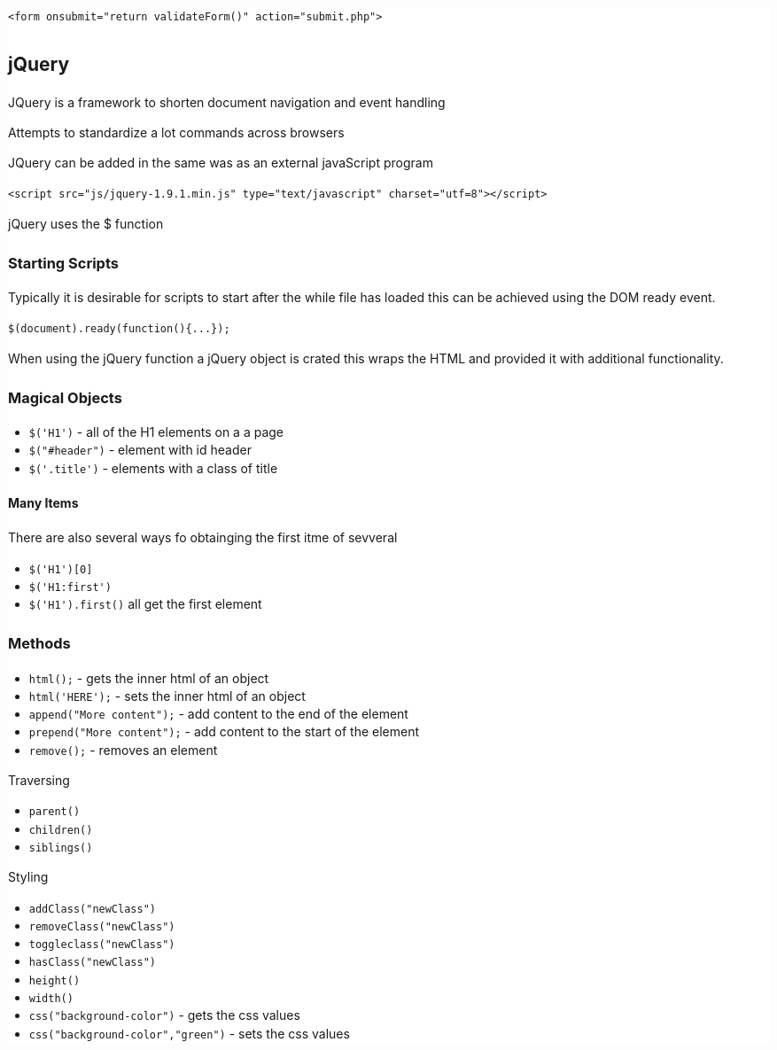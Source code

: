 `<form onsubmit="return validateForm()" action="submit.php">`

## jQuery
JQuery is a framework to shorten document navigation and event handling
    
Attempts to standardize a lot commands across browsers

JQuery can be added in the same was as an external javaScript program

`<script src="js/jquery-1.9.1.min.js" type="text/javascript" charset="utf=8"></script>`

jQuery uses the $ function
### Starting Scripts
Typically it is desirable for scripts to start after the while file has loaded
this can be achieved using the DOM ready event.

`$(document).ready(function(){...});`

When using the jQuery function a jQuery object is crated this wraps the HTML and provided it with additional functionality.

### Magical Objects
* `$('H1')` - all of the H1 elements on a a page
* `$("#header")` - element with id header
* `$('.title')` - elements with a class of title

#### Many Items
There are also several ways fo obtainging the first itme of sevveral
* `$('H1')[0]`
* `$('H1:first')`
* `$('H1').first()`
all get the first element

### Methods

* `html();` - gets the inner html of an object
* `html('HERE');` - sets the inner html of an object
* `append("More content");` - add content to the end of the element
* `prepend("More content");` - add content to the start of the element
* `remove();` - removes an element

Traversing
* `parent()`
* `children()`
* `siblings()`

Styling
* `addClass("newClass")`
* `removeClass("newClass")`
* `toggleclass("newClass")`
* `hasClass("newClass")`
* `height()`
* `width()`
* `css("background-color")` - gets the css values
* `css("background-color","green")` - sets the css values
